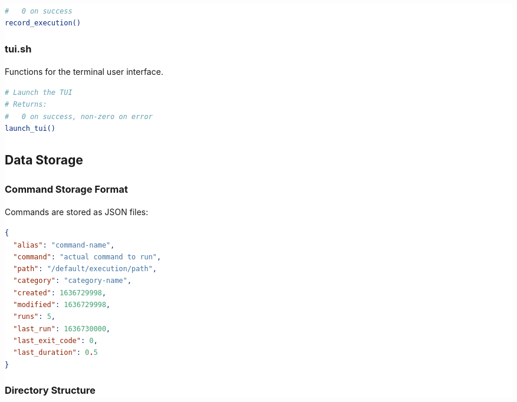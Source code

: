 ```bash
#   0 on success
record_execution()
```

### tui.sh

Functions for the terminal user interface.

```bash
# Launch the TUI
# Returns:
#   0 on success, non-zero on error
launch_tui()
```

## Data Storage

### Command Storage Format

Commands are stored as JSON files:

```json
{
  "alias": "command-name",
  "command": "actual command to run",
  "path": "/default/execution/path",
  "category": "category-name",
  "created": 1636729998,
  "modified": 1636729998,
  "runs": 5,
  "last_run": 1636730000,
  "last_exit_code": 0,
  "last_duration": 0.5
}
```

### Directory Structure

